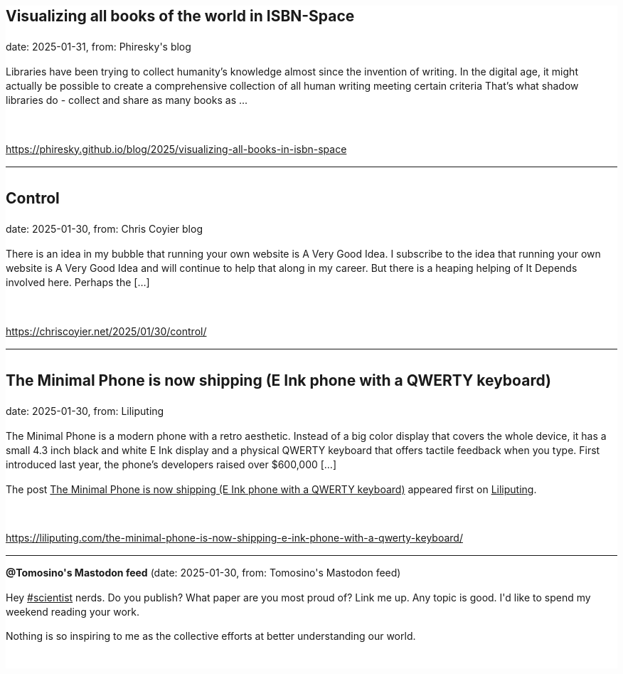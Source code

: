## Visualizing all books of the world in ISBN-Space

date: 2025-01-31, from: Phiresky's blog

Libraries have been trying to collect humanity’s knowledge almost since the invention of writing. In the digital age, it might actually be possible to create a comprehensive collection of all human writing meeting certain criteria That’s what shadow libraries do - collect and share as many books as ... 

<br> 

<https://phiresky.github.io/blog/2025/visualizing-all-books-in-isbn-space>

---

## Control

date: 2025-01-30, from: Chris Coyier blog

There is an idea in my bubble that running your own website is A Very Good Idea. I subscribe to the idea that running your own website is A Very Good Idea and will continue to help that along in my career. But there is a heaping helping of It Depends involved here. Perhaps the [&#8230;] 

<br> 

<https://chriscoyier.net/2025/01/30/control/>

---

## The Minimal Phone is now shipping (E Ink phone with a QWERTY keyboard)

date: 2025-01-30, from: Liliputing

<p>The Minimal Phone is a modern phone with a retro aesthetic. Instead of a big color display that covers the whole device, it has a small 4.3 inch black and white E Ink display and a physical QWERTY keyboard that offers tactile feedback when you type. First introduced last year, the phone&#8217;s developers raised over $600,000 [&#8230;]</p>
<p>The post <a href="https://liliputing.com/the-minimal-phone-is-now-shipping-e-ink-phone-with-a-qwerty-keyboard/">The Minimal Phone is now shipping (E Ink phone with a QWERTY keyboard)</a> appeared first on <a href="https://liliputing.com">Liliputing</a>.</p>
 

<br> 

<https://liliputing.com/the-minimal-phone-is-now-shipping-e-ink-phone-with-a-qwerty-keyboard/>

---

**@Tomosino's Mastodon feed** (date: 2025-01-30, from: Tomosino's Mastodon feed)

<p>Hey <a href="https://tilde.zone/tags/scientist" class="mention hashtag" rel="tag">#<span>scientist</span></a> nerds. Do you publish? What paper are you most proud of? Link me up. Any topic is good. I'd like to spend my weekend reading your work. </p><p>Nothing is so inspiring to me as the collective efforts at better understanding our world.</p> 

<br> 
